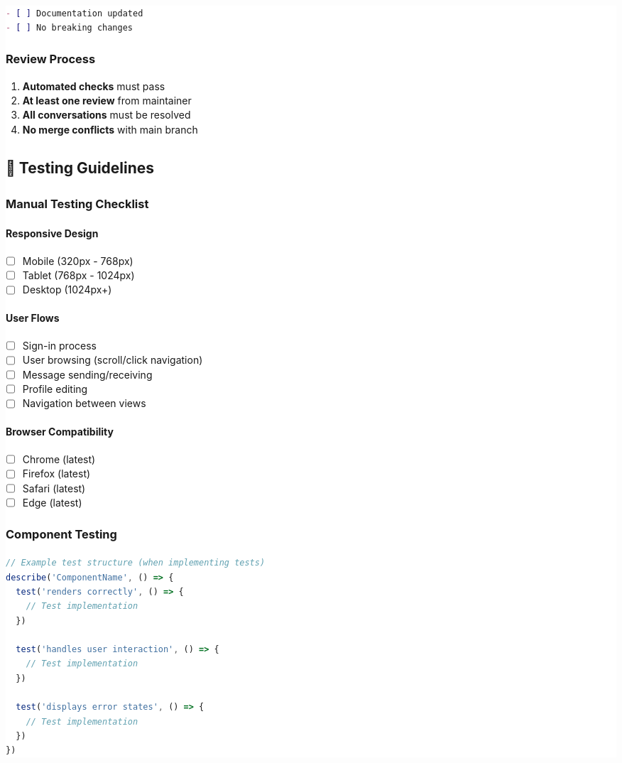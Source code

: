 ```markdown
- [ ] Documentation updated
- [ ] No breaking changes
```

### Review Process

1. **Automated checks** must pass
2. **At least one review** from maintainer
3. **All conversations** must be resolved
4. **No merge conflicts** with main branch

## 🧪 Testing Guidelines

### Manual Testing Checklist

#### Responsive Design
- [ ] Mobile (320px - 768px)
- [ ] Tablet (768px - 1024px)
- [ ] Desktop (1024px+)

#### User Flows
- [ ] Sign-in process
- [ ] User browsing (scroll/click navigation)
- [ ] Message sending/receiving
- [ ] Profile editing
- [ ] Navigation between views

#### Browser Compatibility
- [ ] Chrome (latest)
- [ ] Firefox (latest)
- [ ] Safari (latest)
- [ ] Edge (latest)

### Component Testing

```javascript
// Example test structure (when implementing tests)
describe('ComponentName', () => {
  test('renders correctly', () => {
    // Test implementation
  })
  
  test('handles user interaction', () => {
    // Test implementation
  })
  
  test('displays error states', () => {
    // Test implementation
  })
})
```
